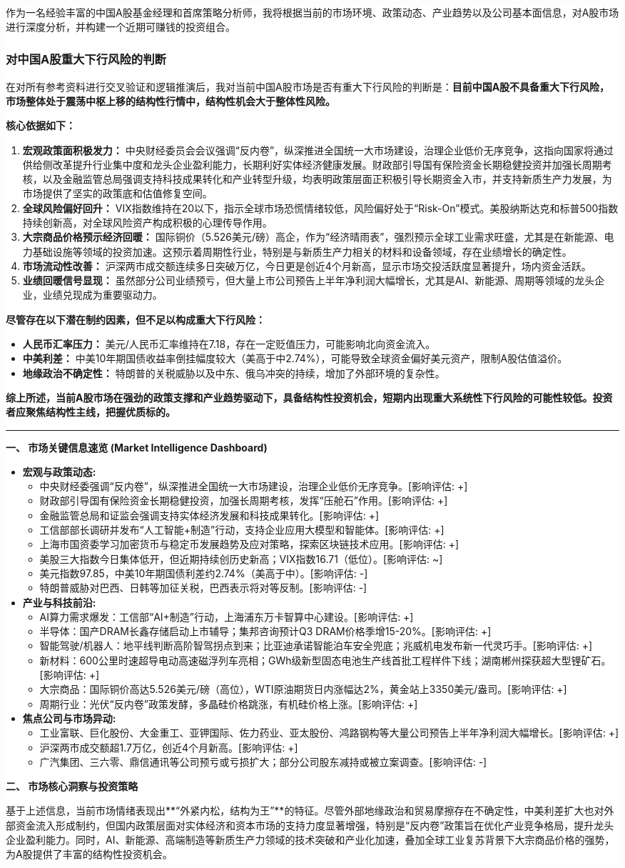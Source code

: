 作为一名经验丰富的中国A股基金经理和首席策略分析师，我将根据当前的市场环境、政策动态、产业趋势以及公司基本面信息，对A股市场进行深度分析，并构建一个近期可赚钱的投资组合。

### 对中国A股重大下行风险的判断

在对所有参考资料进行交叉验证和逻辑推演后，我对当前中国A股市场是否有重大下行风险的判断是：**目前中国A股不具备重大下行风险，市场整体处于震荡中枢上移的结构性行情中，结构性机会大于整体性风险。**

**核心依据如下：**

1.  **宏观政策面积极发力：** 中央财经委员会会议强调“反内卷”，纵深推进全国统一大市场建设，治理企业低价无序竞争，这指向国家将通过供给侧改革提升行业集中度和龙头企业盈利能力，长期利好实体经济健康发展。财政部引导国有保险资金长期稳健投资并加强长周期考核，以及金融监管总局强调支持科技成果转化和产业转型升级，均表明政策层面正积极引导长期资金入市，并支持新质生产力发展，为市场提供了坚实的政策底和估值修复空间。
2.  **全球风险偏好回升：** VIX指数维持在20以下，指示全球市场恐慌情绪较低，风险偏好处于“Risk-On”模式。美股纳斯达克和标普500指数持续创新高，对全球风险资产构成积极的心理传导作用。
3.  **大宗商品价格预示经济回暖：** 国际铜价（5.526美元/磅）高企，作为“经济晴雨表”，强烈预示全球工业需求旺盛，尤其是在新能源、电力基础设施等领域的投资加速。这预示着周期性行业，特别是与新质生产力相关的材料和设备领域，存在业绩增长的确定性。
4.  **市场流动性改善：** 沪深两市成交额连续多日突破万亿，今日更是创近4个月新高，显示市场交投活跃度显著提升，场内资金活跃。
5.  **业绩回暖信号显现：** 虽然部分公司业绩预亏，但大量上市公司预告上半年净利润大幅增长，尤其是AI、新能源、周期等领域的龙头企业，业绩兑现成为重要驱动力。

**尽管存在以下潜在制约因素，但不足以构成重大下行风险：**

*   **人民币汇率压力：** 美元/人民币汇率维持在7.18，存在一定贬值压力，可能影响北向资金流入。
*   **中美利差：** 中美10年期国债收益率倒挂幅度较大（美高于中2.74%），可能导致全球资金偏好美元资产，限制A股估值溢价。
*   **地缘政治不确定性：** 特朗普的关税威胁以及中东、俄乌冲突的持续，增加了外部环境的复杂性。

**综上所述，当前A股市场在强劲的政策支撑和产业趋势驱动下，具备结构性投资机会，短期内出现重大系统性下行风险的可能性较低。投资者应聚焦结构性主线，把握优质标的。**

---

**一、 市场关键信息速览 (Market Intelligence Dashboard)**

*   **宏观与政策动态:**
    *   中央财经委强调“反内卷”，纵深推进全国统一大市场建设，治理企业低价无序竞争。[影响评估: +]
    *   财政部引导国有保险资金长期稳健投资，加强长周期考核，发挥“压舱石”作用。[影响评估: +]
    *   金融监管总局和证监会强调支持实体经济发展和科技成果转化。[影响评估: +]
    *   工信部部长调研并发布“人工智能+制造”行动，支持企业应用大模型和智能体。[影响评估: +]
    *   上海市国资委学习加密货币与稳定币发展趋势及应对策略，探索区块链技术应用。[影响评估: +]
    *   美股三大指数今日集体低开，但近期持续创历史新高；VIX指数16.71（低位）。[影响评估: ~]
    *   美元指数97.85，中美10年期国债利差约2.74%（美高于中）。[影响评估: -]
    *   特朗普威胁对巴西、日韩等加征关税，巴西表示将对等反制。[影响评估: -]
*   **产业与科技前沿:**
    *   AI算力需求爆发：工信部“AI+制造”行动，上海浦东万卡智算中心建设。[影响评估: +]
    *   半导体：国产DRAM长鑫存储启动上市辅导；集邦咨询预计Q3 DRAM价格季增15-20%。[影响评估: +]
    *   智能驾驶/机器人：地平线判断高阶智驾拐点到来；比亚迪承诺智能泊车安全兜底；兆威机电发布新一代灵巧手。[影响评估: +]
    *   新材料：600公里时速超导电动高速磁浮列车亮相；GWh级新型固态电池生产线首批工程样件下线；湖南郴州探获超大型锂矿石。[影响评估: +]
    *   大宗商品：国际铜价高达5.526美元/磅（高位），WTI原油期货日内涨幅达2%，黄金站上3350美元/盎司。[影响评估: +]
    *   周期行业：光伏“反内卷”政策发酵，多晶硅价格跳涨，有机硅价格上涨。[影响评估: +]
*   **焦点公司与市场异动:**
    *   工业富联、巨化股份、大金重工、亚钾国际、佐力药业、亚太股份、鸿路钢构等大量公司预告上半年净利润大幅增长。[影响评估: +]
    *   沪深两市成交额超1.7万亿，创近4个月新高。[影响评估: +]
    *   广汽集团、三六零、鼎信通讯等公司预亏或亏损扩大；部分公司股东减持或被立案调查。[影响评估: -]

**二、 市场核心洞察与投资策略**

基于上述信息，当前市场情绪表现出**“外紧内松，结构为王”**的特征。尽管外部地缘政治和贸易摩擦存在不确定性，中美利差扩大也对外部资金流入形成制约，但国内政策层面对实体经济和资本市场的支持力度显著增强，特别是“反内卷”政策旨在优化产业竞争格局，提升龙头企业盈利能力。同时，AI、新能源、高端制造等新质生产力领域的技术突破和产业化加速，叠加全球工业复苏背景下大宗商品价格的强势，为A股提供了丰富的结构性投资机会。
